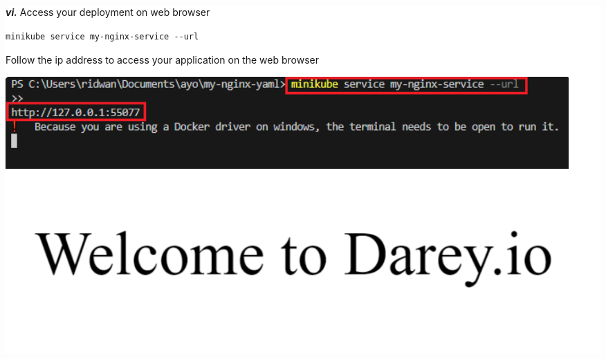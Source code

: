 ***vi.*** Access your deployment on web browser

`minikube service my-nginx-service --url`

Follow the ip address to access your application on the web browser

![](./img/img06.png)
![](./img/img07.png)